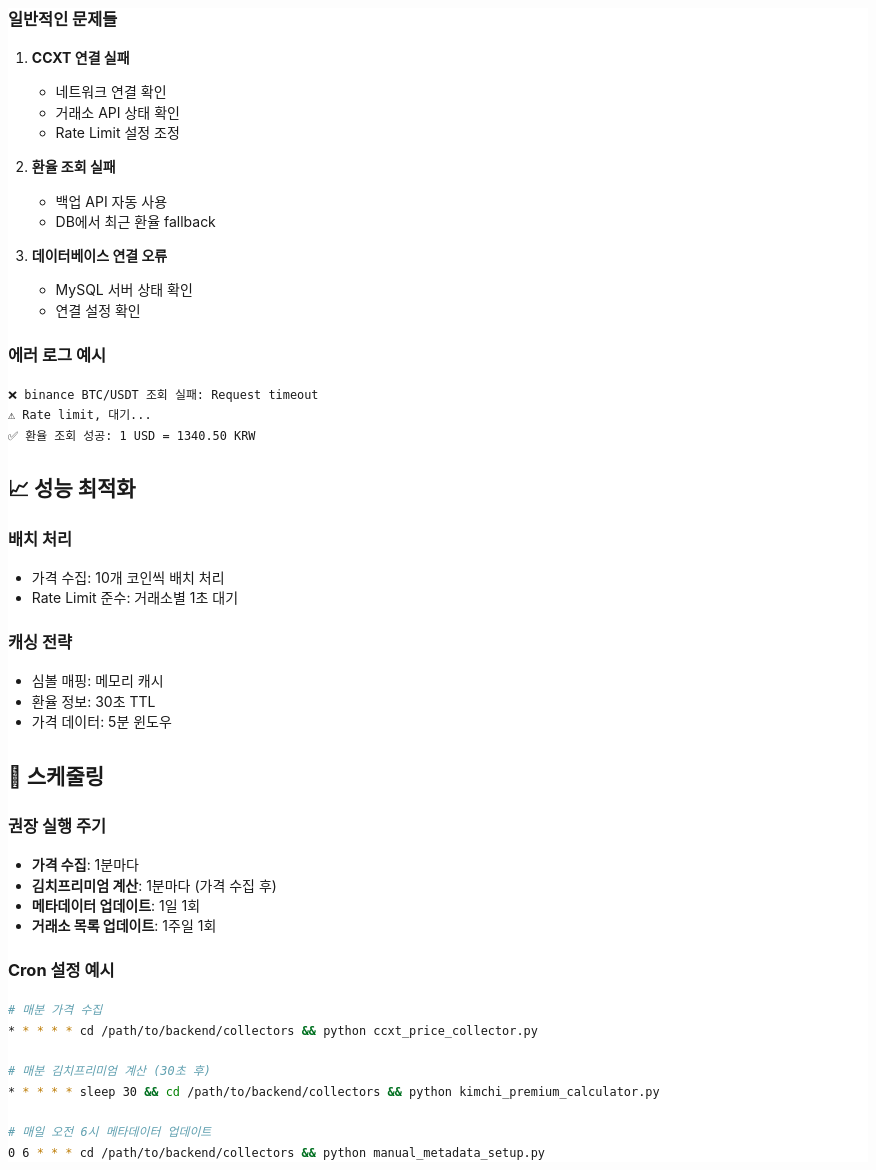 ### 일반적인 문제들

1. **CCXT 연결 실패**
   - 네트워크 연결 확인
   - 거래소 API 상태 확인
   - Rate Limit 설정 조정

2. **환율 조회 실패**
   - 백업 API 자동 사용
   - DB에서 최근 환율 fallback

3. **데이터베이스 연결 오류**
   - MySQL 서버 상태 확인
   - 연결 설정 확인

### 에러 로그 예시
```
❌ binance BTC/USDT 조회 실패: Request timeout
⚠️ Rate limit, 대기...
✅ 환율 조회 성공: 1 USD = 1340.50 KRW
```

## 📈 성능 최적화

### 배치 처리
- 가격 수집: 10개 코인씩 배치 처리
- Rate Limit 준수: 거래소별 1초 대기

### 캐싱 전략
- 심볼 매핑: 메모리 캐시
- 환율 정보: 30초 TTL
- 가격 데이터: 5분 윈도우

## 🔄 스케줄링

### 권장 실행 주기
- **가격 수집**: 1분마다
- **김치프리미엄 계산**: 1분마다 (가격 수집 후)
- **메타데이터 업데이트**: 1일 1회
- **거래소 목록 업데이트**: 1주일 1회

### Cron 설정 예시
```bash
# 매분 가격 수집
* * * * * cd /path/to/backend/collectors && python ccxt_price_collector.py

# 매분 김치프리미엄 계산 (30초 후)
* * * * * sleep 30 && cd /path/to/backend/collectors && python kimchi_premium_calculator.py

# 매일 오전 6시 메타데이터 업데이트
0 6 * * * cd /path/to/backend/collectors && python manual_metadata_setup.py
```
